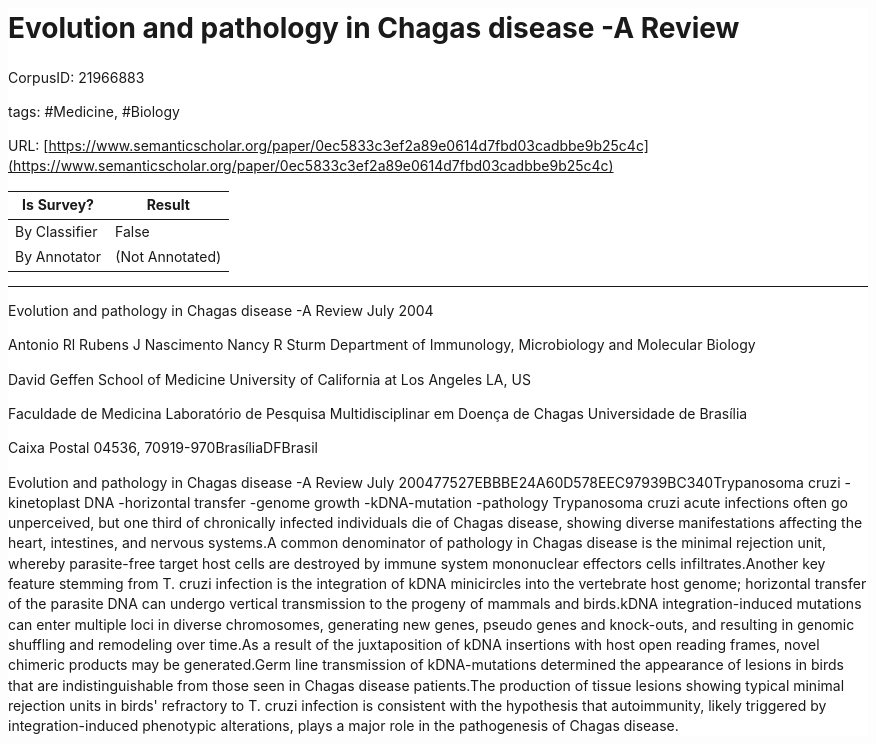 # Evolution and pathology in Chagas disease -A Review

CorpusID: 21966883
 
tags: #Medicine, #Biology

URL: [https://www.semanticscholar.org/paper/0ec5833c3ef2a89e0614d7fbd03cadbbe9b25c4c](https://www.semanticscholar.org/paper/0ec5833c3ef2a89e0614d7fbd03cadbbe9b25c4c)
 
| Is Survey?        | Result          |
| ----------------- | --------------- |
| By Classifier     | False |
| By Annotator      | (Not Annotated) |

---

Evolution and pathology in Chagas disease -A Review
July 2004

Antonio Rl 
Rubens J Nascimento 
Nancy R Sturm 
Department of Immunology, Microbiology and Molecular Biology


David Geffen School of Medicine
University of California at Los Angeles
LA, US


Faculdade de Medicina
Laboratório de Pesquisa Multidisciplinar em Doença de Chagas
Universidade de Brasília



Caixa Postal
04536, 70919-970BrasíliaDFBrasil

Evolution and pathology in Chagas disease -A Review
July 200477527EBBBE24A60D578EEC97939BC340Trypanosoma cruzi -kinetoplast DNA -horizontal transfer -genome growth -kDNA-mutation -pathology
Trypanosoma cruzi acute infections often go unperceived, but one third of chronically infected individuals die of Chagas disease, showing diverse manifestations affecting the heart, intestines, and nervous systems.A common denominator of pathology in Chagas disease is the minimal rejection unit, whereby parasite-free target host cells are destroyed by immune system mononuclear effectors cells infiltrates.Another key feature stemming from T. cruzi infection is the integration of kDNA minicircles into the vertebrate host genome; horizontal transfer of the parasite DNA can undergo vertical transmission to the progeny of mammals and birds.kDNA integration-induced mutations can enter multiple loci in diverse chromosomes, generating new genes, pseudo genes and knock-outs, and resulting in genomic shuffling and remodeling over time.As a result of the juxtaposition of kDNA insertions with host open reading frames, novel chimeric products may be generated.Germ line transmission of kDNA-mutations determined the appearance of lesions in birds that are indistinguishable from those seen in Chagas disease patients.The production of tissue lesions showing typical minimal rejection units in birds' refractory to T. cruzi infection is consistent with the hypothesis that autoimmunity, likely triggered by integration-induced phenotypic alterations, plays a major role in the pathogenesis of Chagas disease.

